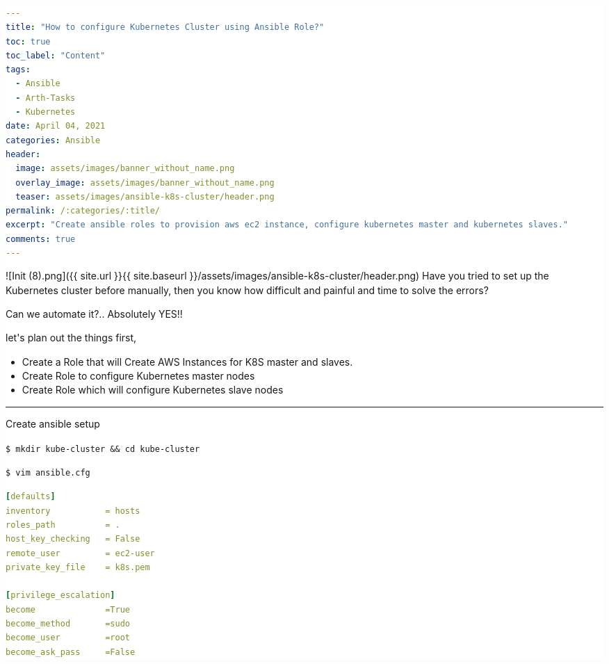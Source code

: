 ```yaml
---
title: "How to configure Kubernetes Cluster using Ansible Role?"
toc: true
toc_label: "Content"
tags:
  - Ansible
  - Arth-Tasks
  - Kubernetes
date: April 04, 2021
categories: Ansible
header:
  image: assets/images/banner_without_name.png
  overlay_image: assets/images/banner_without_name.png
  teaser: assets/images/ansible-k8s-cluster/header.png
permalink: /:categories/:title/
excerpt: "Create ansible roles to provision aws ec2 instance, configure kubernetes master and kubernetes slaves."
comments: true
---
```

![Init (8).png]({{ site.url }}{{ site.baseurl }}/assets/images/ansible-k8s-cluster/header.png)
Have you tried to set up the Kubernetes cluster before manually, then you know how difficult and painful and time to solve the errors?

Can we automate it?.. Absolutely YES!!

let's plan out the things first,

- Create a Role that will Create AWS Instances for K8S master and slaves.
- Create Role to configure Kubernetes master nodes
- Create Role which will configure Kubernetes slave nodes

* * *

Create ansible setup

`$ mkdir kube-cluster && cd kube-cluster`

`$ vim ansible.cfg`

```yml
[defaults]
inventory           = hosts
roles_path          = .
host_key_checking   = False
remote_user         = ec2-user
private_key_file    = k8s.pem

[privilege_escalation]
become              =True
become_method       =sudo
become_user         =root
become_ask_pass     =False
```
